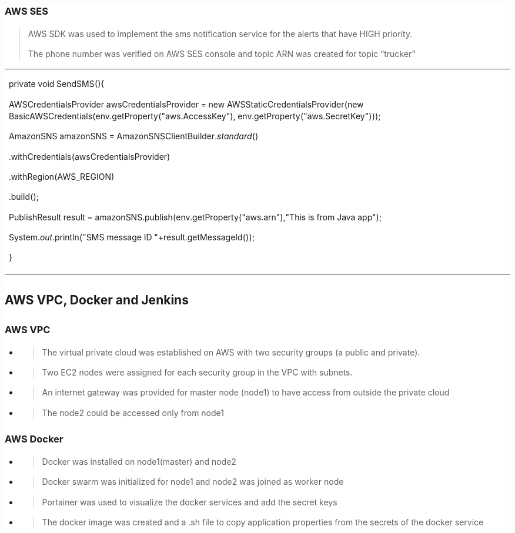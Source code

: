 ### **AWS SES**

> AWS SDK was used to implement the sms notification service for the
> alerts that have HIGH priority.
> 
> The phone number was verified on AWS SES console and topic ARN was
> created for topic “trucker”

<table>
<tbody>
<tr class="odd">
<td><p>private void SendSMS(){</p>
<p>AWSCredentialsProvider awsCredentialsProvider = new AWSStaticCredentialsProvider(new BasicAWSCredentials(env.getProperty("aws.AccessKey"), env.getProperty("aws.SecretKey")));</p>
<p>AmazonSNS amazonSNS = AmazonSNSClientBuilder.<em>standard</em>()</p>
<p>.withCredentials(awsCredentialsProvider)</p>
<p>.withRegion(AWS_REGION)</p>
<p>.build();</p>
<p>PublishResult result = amazonSNS.publish(env.getProperty("aws.arn"),"This is from Java app");</p>
<p>System.<em>out</em>.println("SMS message ID "+result.getMessageId());</p>
<p>}</p></td>
</tr>
</tbody>
</table>

## **AWS VPC, Docker and Jenkins**

### **AWS VPC**

  - > The virtual private cloud was established on AWS with two security
    > groups (a public and private).

  - > Two EC2 nodes were assigned for each security group in the VPC
    > with subnets.

  - > An internet gateway was provided for master node (node1) to have
    > access from outside the private cloud

  - > The node2 could be accessed only from node1

###  **AWS Docker**

  - > Docker was installed on node1(master) and node2

  - > Docker swarm was initialized for node1 and node2 was joined as
    > worker node

  - > Portainer was used to visualize the docker services and add the
    > secret keys

  - > The docker image was created and a .sh file to copy application
    > properties from the secrets of the docker service
